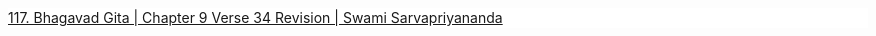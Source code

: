 [117. Bhagavad Gita | Chapter 9 Verse 34 Revision | Swami Sarvapriyananda](https://www.youtube.com/watch?v=jQby6wweMZA)

